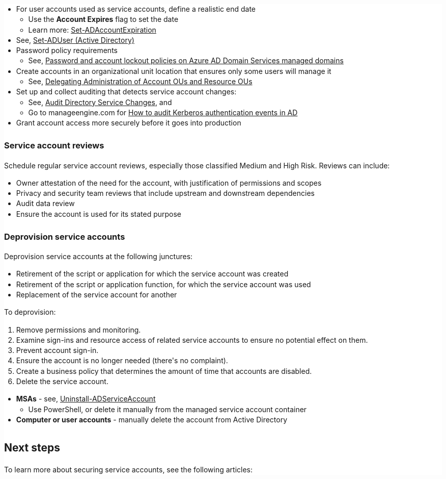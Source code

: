 * For user accounts used as service accounts, define a realistic end date 
  * Use the **Account Expires** flag to set the date
  * Learn more: [Set-ADAccountExpiration](/powershell/module/activedirectory/set-adaccountexpiration)
* See, [Set-ADUser (Active Directory)](/powershell/module/activedirectory/set-aduser)
* Password policy requirements
  * See, [Password and account lockout policies on Azure AD Domain Services managed domains](../../active-directory-domain-services/password-policy.md)
* Create accounts in an organizational unit location that ensures only some users will manage it
  *  See, [Delegating Administration of Account OUs and Resource OUs](/windows-server/identity/ad-ds/plan/delegating-administration-of-account-ous-and-resource-ous)  
* Set up and collect auditing that detects service account changes:
  * See, [Audit Directory Service Changes](/windows/security/threat-protection/auditing/audit-directory-service-changes), and
  * Go to manageengine.com for [How to audit Kerberos authentication events in AD](https://www.manageengine.com/products/active-directory-audit/how-to/audit-kerberos-authentication-events.html)
* Grant account access more securely before it goes into production

### Service account reviews
 
Schedule regular service account reviews, especially those classified Medium and High Risk. Reviews can include: 

* Owner attestation of the need for the account, with justification of permissions and scopes
* Privacy and security team reviews that include upstream and downstream dependencies
* Audit data review
 * Ensure the account is used for its stated purpose

### Deprovision service accounts

Deprovision service accounts at the following junctures:

* Retirement of the script or application for which the service account was created
* Retirement of the script or application function, for which the service account was used
* Replacement of the service account for another

To deprovision:
 
1. Remove permissions and monitoring.
2. Examine sign-ins and resource access of related service accounts to ensure no potential effect on them.
3. Prevent account sign-in.
4. Ensure the account is no longer needed (there's no complaint).
5. Create a business policy that determines the amount of time that accounts are disabled.
6. Delete the service account.

  * **MSAs** - see, [Uninstall-ADServiceAccount](/powershell/module/activedirectory/uninstall-adserviceaccount?view=winserver2012-ps&preserve-view=true)
    * Use PowerShell, or delete it manually from the managed service account container
  * **Computer or user accounts** - manually delete the account from Active Directory

## Next steps

To learn more about securing service accounts, see the following articles:
